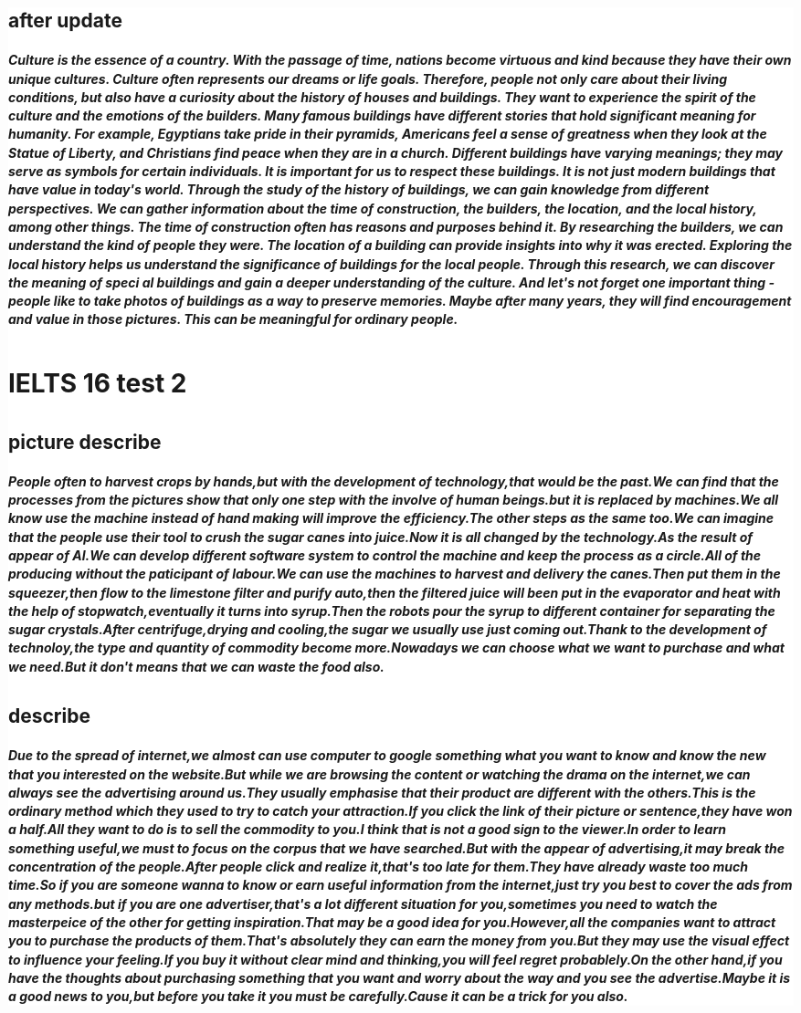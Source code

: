 ## after update
***Culture is the essence of a country. With the passage of time, nations become virtuous and kind because they have their own unique cultures. Culture often represents our dreams or life goals. Therefore, people not only care about their living conditions, but also have a curiosity about the history of houses and buildings. They want to experience the spirit of the culture and the emotions of the builders. Many famous buildings have different stories that hold significant meaning for humanity. For example, Egyptians take pride in their pyramids, Americans feel a sense of greatness when they look at the Statue of Liberty, and Christians find peace when they are in a church. Different buildings have varying meanings; they may serve as symbols for certain individuals. It is important for us to respect these buildings. It is not just modern buildings that have value in today's world. Through the study of the history of buildings, we can gain knowledge from different perspectives. We can gather information about the time of construction, the builders, the location, and the local history, among other things. The time of construction often has reasons and purposes behind it. By researching the builders, we can understand the kind of people they were. The location of a building can provide insights into why it was erected. Exploring the local history helps us understand the significance of buildings for the local people. Through this research, we can discover the meaning of speci al buildings and gain a deeper understanding of the culture. And let's not forget one important thing - people like to take photos of buildings as a way to preserve memories. Maybe after many years, they will find encouragement and value in those pictures. This can be meaningful for ordinary people.***

# IELTS 16 test 2
## picture describe
***People often to harvest crops by hands,but with the development of technology,that would be the past.We can find that the processes from the pictures show that only one step with the involve of human beings.but it is replaced by machines.We all know use the machine instead of hand making will improve the efficiency.The other steps as the same too.We can imagine that the people use their tool to crush the sugar canes into juice.Now it is all changed by the technology.As the result of appear of AI.We can develop different software system to control the machine and keep the process as a circle.All of the producing without the paticipant of labour.We can use the machines to harvest and delivery the canes.Then put them in the squeezer,then flow to the limestone filter and purify auto,then the filtered juice will been put in the evaporator and heat with the help of stopwatch,eventually it turns into syrup.Then the robots pour the syrup to different container for separating the sugar crystals.After centrifuge,drying and cooling,the sugar we usually use just coming out.Thank to the development of technoloy,the type and quantity of commodity become more.Nowadays we can choose what we want to purchase and what we need.But it don't means that we can waste the food also.***

## describe
***Due to the spread of internet,we almost can use computer to google something what you want to know and know the new that you interested on the website.But while we are browsing the content or watching the drama on the internet,we can always see the advertising around us.They usually emphasise that their product are different with the others.This is the ordinary method which they used to try to catch your attraction.If you click the link of their picture or sentence,they have won a half.All they want to do is to sell the commodity to you.I think that is not a good sign to the viewer.In order to learn something useful,we must to focus on the corpus that we have searched.But with the appear of advertising,it may break the concentration of the people.After people click and realize it,that's too late for them.They have already waste too much time.So if you are someone wanna to know or earn useful information from the internet,just try you best to cover the ads from any methods.but if you are one advertiser,that's a lot different situation for you,sometimes you need to watch the masterpeice of the other for getting inspiration.That may be a good idea for you.However,all the companies want to attract you to purchase the products of them.That's absolutely they can earn the money from you.But they may use the visual effect to influence your feeling.If you buy it without clear mind and thinking,you will feel regret probablely.On the other hand,if you have the thoughts about purchasing something that you want and worry about the way and you see the advertise.Maybe it is a good news to you,but before you take it you must be carefully.Cause it can be a trick for you also.***
